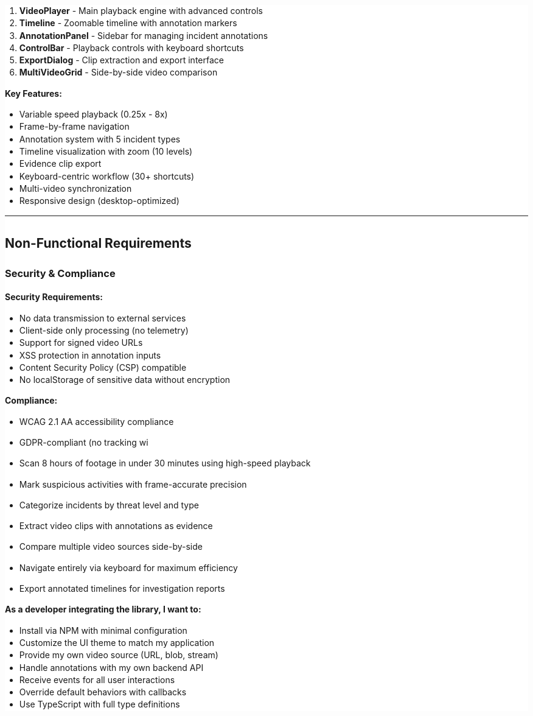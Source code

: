 1. **VideoPlayer** - Main playback engine with advanced controls
2. **Timeline** - Zoomable timeline with annotation markers
3. **AnnotationPanel** - Sidebar for managing incident annotations
4. **ControlBar** - Playback controls with keyboard shortcuts
5. **ExportDialog** - Clip extraction and export interface
6. **MultiVideoGrid** - Side-by-side video comparison

**Key Features:**

- Variable speed playback (0.25x - 8x)
- Frame-by-frame navigation
- Annotation system with 5 incident types
- Timeline visualization with zoom (10 levels)
- Evidence clip export
- Keyboard-centric workflow (30+ shortcuts)
- Multi-video synchronization
- Responsive design (desktop-optimized)

---

## Non-Functional Requirements

### Security & Compliance

**Security Requirements:**

- No data transmission to external services
- Client-side only processing (no telemetry)
- Support for signed video URLs
- XSS protection in annotation inputs
- Content Security Policy (CSP) compatible
- No localStorage of sensitive data without encryption

**Compliance:**

- WCAG 2.1 AA accessibility compliance
- GDPR-compliant (no tracking wi

- Scan 8 hours of footage in under 30 minutes using high-speed playback
- Mark suspicious activities with frame-accurate precision
- Categorize incidents by threat level and type
- Extract video clips with annotations as evidence
- Compare multiple video sources side-by-side
- Navigate entirely via keyboard for maximum efficiency
- Export annotated timelines for investigation reports

**As a developer integrating the library, I want to:**

- Install via NPM with minimal configuration
- Customize the UI theme to match my application
- Provide my own video source (URL, blob, stream)
- Handle annotations with my own backend API
- Receive events for all user interactions
- Override default behaviors with callbacks
- Use TypeScript with full type definitions
